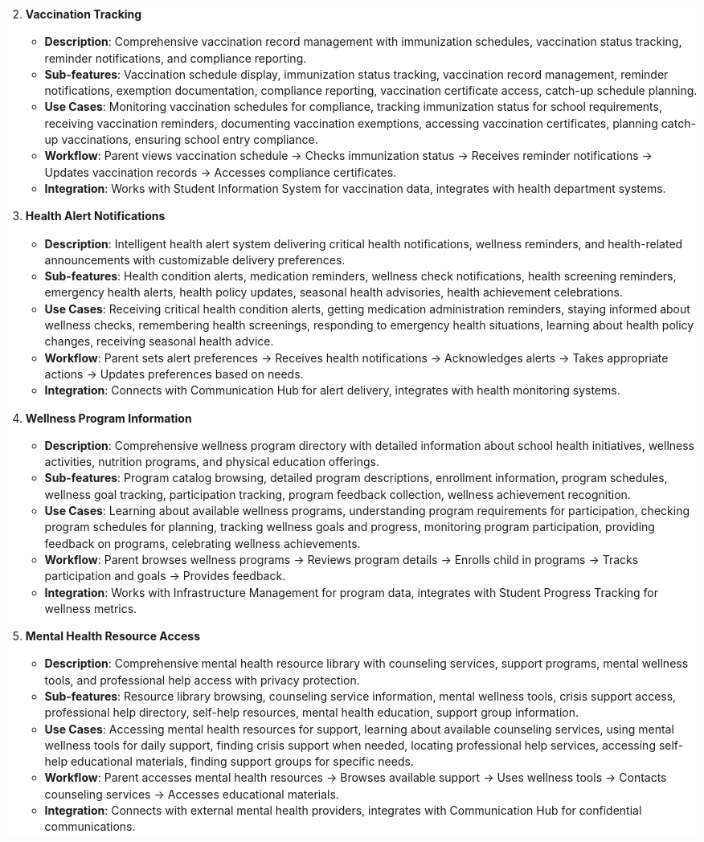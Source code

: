 2. **Vaccination Tracking**
   - **Description**: Comprehensive vaccination record management with immunization schedules, vaccination status tracking, reminder notifications, and compliance reporting.
   - **Sub-features**: Vaccination schedule display, immunization status tracking, vaccination record management, reminder notifications, exemption documentation, compliance reporting, vaccination certificate access, catch-up schedule planning.
   - **Use Cases**: Monitoring vaccination schedules for compliance, tracking immunization status for school requirements, receiving vaccination reminders, documenting vaccination exemptions, accessing vaccination certificates, planning catch-up vaccinations, ensuring school entry compliance.
   - **Workflow**: Parent views vaccination schedule → Checks immunization status → Receives reminder notifications → Updates vaccination records → Accesses compliance certificates.
   - **Integration**: Works with Student Information System for vaccination data, integrates with health department systems.

3. **Health Alert Notifications**
   - **Description**: Intelligent health alert system delivering critical health notifications, wellness reminders, and health-related announcements with customizable delivery preferences.
   - **Sub-features**: Health condition alerts, medication reminders, wellness check notifications, health screening reminders, emergency health alerts, health policy updates, seasonal health advisories, health achievement celebrations.
   - **Use Cases**: Receiving critical health condition alerts, getting medication administration reminders, staying informed about wellness checks, remembering health screenings, responding to emergency health situations, learning about health policy changes, receiving seasonal health advice.
   - **Workflow**: Parent sets alert preferences → Receives health notifications → Acknowledges alerts → Takes appropriate actions → Updates preferences based on needs.
   - **Integration**: Connects with Communication Hub for alert delivery, integrates with health monitoring systems.

4. **Wellness Program Information**
   - **Description**: Comprehensive wellness program directory with detailed information about school health initiatives, wellness activities, nutrition programs, and physical education offerings.
   - **Sub-features**: Program catalog browsing, detailed program descriptions, enrollment information, program schedules, wellness goal tracking, participation tracking, program feedback collection, wellness achievement recognition.
   - **Use Cases**: Learning about available wellness programs, understanding program requirements for participation, checking program schedules for planning, tracking wellness goals and progress, monitoring program participation, providing feedback on programs, celebrating wellness achievements.
   - **Workflow**: Parent browses wellness programs → Reviews program details → Enrolls child in programs → Tracks participation and goals → Provides feedback.
   - **Integration**: Works with Infrastructure Management for program data, integrates with Student Progress Tracking for wellness metrics.

5. **Mental Health Resource Access**
   - **Description**: Comprehensive mental health resource library with counseling services, support programs, mental wellness tools, and professional help access with privacy protection.
   - **Sub-features**: Resource library browsing, counseling service information, mental wellness tools, crisis support access, professional help directory, self-help resources, mental health education, support group information.
   - **Use Cases**: Accessing mental health resources for support, learning about available counseling services, using mental wellness tools for daily support, finding crisis support when needed, locating professional help services, accessing self-help educational materials, finding support groups for specific needs.
   - **Workflow**: Parent accesses mental health resources → Browses available support → Uses wellness tools → Contacts counseling services → Accesses educational materials.
   - **Integration**: Connects with external mental health providers, integrates with Communication Hub for confidential communications.
